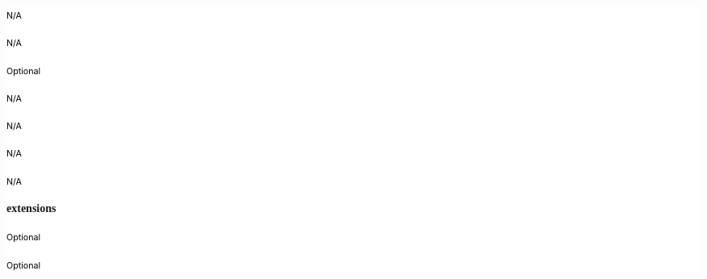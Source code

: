   </td>
  <td width=59 valign=top style='width:44.25pt;border-top:none;border-left:
  none;border-bottom:solid black 1.0pt;border-right:solid black 1.0pt;
  background:#D9D9D9;padding:5.0pt 5.0pt 5.0pt 5.0pt'>
  <p class=MsoNormal><span lang=EN style='font-size:8.0pt;line-height:115%;
  color:black'>N/A</span></p>
  </td>
  <td width=62 valign=top style='width:46.5pt;border-top:none;border-left:none;
  border-bottom:solid black 1.0pt;border-right:solid black 1.0pt;background:
  #D9D9D9;padding:5.0pt 5.0pt 5.0pt 5.0pt'>
  <p class=MsoNormal><span lang=EN style='font-size:8.0pt;line-height:115%;
  color:black'>N/A</span></p>
  </td>
  <td width=59 valign=top style='width:44.25pt;border-top:none;border-left:
  none;border-bottom:solid black 1.0pt;border-right:solid black 1.0pt;
  background:#FFF2CC;padding:5.0pt 5.0pt 5.0pt 5.0pt'>
  <p class=MsoNormal><span lang=EN style='font-size:8.0pt;line-height:115%;
  color:black'>Optional</span></p>
  </td>
  <td width=80 valign=top style='width:60.0pt;border-top:none;border-left:none;
  border-bottom:solid black 1.0pt;border-right:solid black 1.0pt;background:
  #D9D9D9;padding:5.0pt 5.0pt 5.0pt 5.0pt'>
  <p class=MsoNormal><span lang=EN style='font-size:8.0pt;line-height:115%;
  color:black'>N/A</span></p>
  </td>
  <td width=81 valign=top style='width:60.75pt;border-top:none;border-left:
  none;border-bottom:solid black 1.0pt;border-right:solid black 1.0pt;
  background:#D9D9D9;padding:5.0pt 5.0pt 5.0pt 5.0pt'>
  <p class=MsoNormal><span lang=EN style='font-size:8.0pt;line-height:115%;
  color:black'>N/A</span></p>
  </td>
  <td width=74 valign=top style='width:55.5pt;border-top:none;border-left:none;
  border-bottom:solid black 1.0pt;border-right:solid black 1.0pt;background:
  #D9D9D9;padding:5.0pt 5.0pt 5.0pt 5.0pt'>
  <p class=MsoNormal><span lang=EN style='font-size:8.0pt;line-height:115%;
  color:black'>N/A</span></p>
  </td>
  <td width=97 valign=top style='width:72.75pt;border-top:none;border-left:
  none;border-bottom:solid black 1.0pt;border-right:solid black 1.0pt;
  background:#D9D9D9;padding:5.0pt 5.0pt 5.0pt 5.0pt'>
  <p class=MsoNormal><span lang=EN style='font-size:8.0pt;line-height:115%;
  color:black'>N/A</span></p>
  </td>
 </tr>
 <tr>
  <td width=129 valign=top style='width:96.75pt;border:solid black 1.0pt;
  border-top:none;padding:5.0pt 5.0pt 5.0pt 5.0pt'>
  <p class=MsoNormal><b><span lang=EN style='font-family:Consolas'>extensions</span></b></p>
  </td>
  <td width=59 valign=top style='width:44.25pt;border-top:none;border-left:
  none;border-bottom:solid black 1.0pt;border-right:solid black 1.0pt;
  background:#FFF2CC;padding:5.0pt 5.0pt 5.0pt 5.0pt'>
  <p class=MsoNormal><span lang=EN style='font-size:8.0pt;line-height:115%;
  color:black'>Optional</span></p>
  </td>
  <td width=62 valign=top style='width:46.5pt;border-top:none;border-left:none;
  border-bottom:solid black 1.0pt;border-right:solid black 1.0pt;background:
  #FFF2CC;padding:5.0pt 5.0pt 5.0pt 5.0pt'>
  <p class=MsoNormal><span lang=EN style='font-size:8.0pt;line-height:115%;
  color:black'>Optional</span></p>
  </td>
  <td width=59 valign=top style='width:44.25pt;border-top:none;border-left:
  none;border-bottom:solid black 1.0pt;border-right:solid black 1.0pt;
  background:#FFF2CC;padding:5.0pt 5.0pt 5.0pt 5.0pt'>